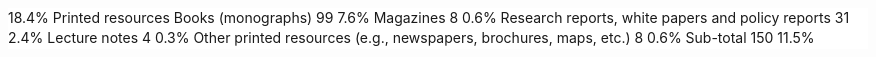 <th>18.4%</th>

</tr>

<tr>

<th rowspan="6">Printed resources</th>

<td>Books (monographs)</td>

<td align="center">99</td>

<td align="center">7.6%</td>

</tr>

<tr>

<td>Magazines</td>

<td align="center">8</td>

<td align="center">0.6%</td>

</tr>

<tr>

<td>Research reports, white papers and policy reports</td>

<td align="center">31</td>

<td align="center">2.4%</td>

</tr>

<tr>

<td>Lecture notes</td>

<td align="center">4</td>

<td align="center">0.3%</td>

</tr>

<tr>

<td>Other printed resources (e.g., newspapers, brochures, maps, etc.)</td>

<td align="center">8</td>

<td align="center">0.6%</td>

</tr>

<tr>

<th align="left">Sub-total</th>

<th>150</th>

<th>11.5%</th>

</tr>

